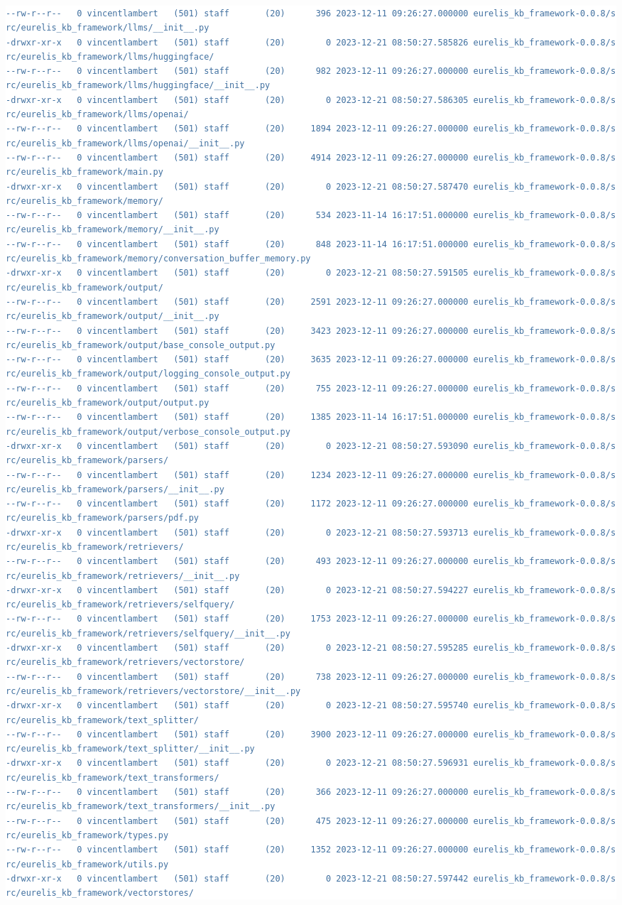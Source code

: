 ```diff
--rw-r--r--   0 vincentlambert   (501) staff       (20)      396 2023-12-11 09:26:27.000000 eurelis_kb_framework-0.0.8/src/eurelis_kb_framework/llms/__init__.py
-drwxr-xr-x   0 vincentlambert   (501) staff       (20)        0 2023-12-21 08:50:27.585826 eurelis_kb_framework-0.0.8/src/eurelis_kb_framework/llms/huggingface/
--rw-r--r--   0 vincentlambert   (501) staff       (20)      982 2023-12-11 09:26:27.000000 eurelis_kb_framework-0.0.8/src/eurelis_kb_framework/llms/huggingface/__init__.py
-drwxr-xr-x   0 vincentlambert   (501) staff       (20)        0 2023-12-21 08:50:27.586305 eurelis_kb_framework-0.0.8/src/eurelis_kb_framework/llms/openai/
--rw-r--r--   0 vincentlambert   (501) staff       (20)     1894 2023-12-11 09:26:27.000000 eurelis_kb_framework-0.0.8/src/eurelis_kb_framework/llms/openai/__init__.py
--rw-r--r--   0 vincentlambert   (501) staff       (20)     4914 2023-12-11 09:26:27.000000 eurelis_kb_framework-0.0.8/src/eurelis_kb_framework/main.py
-drwxr-xr-x   0 vincentlambert   (501) staff       (20)        0 2023-12-21 08:50:27.587470 eurelis_kb_framework-0.0.8/src/eurelis_kb_framework/memory/
--rw-r--r--   0 vincentlambert   (501) staff       (20)      534 2023-11-14 16:17:51.000000 eurelis_kb_framework-0.0.8/src/eurelis_kb_framework/memory/__init__.py
--rw-r--r--   0 vincentlambert   (501) staff       (20)      848 2023-11-14 16:17:51.000000 eurelis_kb_framework-0.0.8/src/eurelis_kb_framework/memory/conversation_buffer_memory.py
-drwxr-xr-x   0 vincentlambert   (501) staff       (20)        0 2023-12-21 08:50:27.591505 eurelis_kb_framework-0.0.8/src/eurelis_kb_framework/output/
--rw-r--r--   0 vincentlambert   (501) staff       (20)     2591 2023-12-11 09:26:27.000000 eurelis_kb_framework-0.0.8/src/eurelis_kb_framework/output/__init__.py
--rw-r--r--   0 vincentlambert   (501) staff       (20)     3423 2023-12-11 09:26:27.000000 eurelis_kb_framework-0.0.8/src/eurelis_kb_framework/output/base_console_output.py
--rw-r--r--   0 vincentlambert   (501) staff       (20)     3635 2023-12-11 09:26:27.000000 eurelis_kb_framework-0.0.8/src/eurelis_kb_framework/output/logging_console_output.py
--rw-r--r--   0 vincentlambert   (501) staff       (20)      755 2023-12-11 09:26:27.000000 eurelis_kb_framework-0.0.8/src/eurelis_kb_framework/output/output.py
--rw-r--r--   0 vincentlambert   (501) staff       (20)     1385 2023-11-14 16:17:51.000000 eurelis_kb_framework-0.0.8/src/eurelis_kb_framework/output/verbose_console_output.py
-drwxr-xr-x   0 vincentlambert   (501) staff       (20)        0 2023-12-21 08:50:27.593090 eurelis_kb_framework-0.0.8/src/eurelis_kb_framework/parsers/
--rw-r--r--   0 vincentlambert   (501) staff       (20)     1234 2023-12-11 09:26:27.000000 eurelis_kb_framework-0.0.8/src/eurelis_kb_framework/parsers/__init__.py
--rw-r--r--   0 vincentlambert   (501) staff       (20)     1172 2023-12-11 09:26:27.000000 eurelis_kb_framework-0.0.8/src/eurelis_kb_framework/parsers/pdf.py
-drwxr-xr-x   0 vincentlambert   (501) staff       (20)        0 2023-12-21 08:50:27.593713 eurelis_kb_framework-0.0.8/src/eurelis_kb_framework/retrievers/
--rw-r--r--   0 vincentlambert   (501) staff       (20)      493 2023-12-11 09:26:27.000000 eurelis_kb_framework-0.0.8/src/eurelis_kb_framework/retrievers/__init__.py
-drwxr-xr-x   0 vincentlambert   (501) staff       (20)        0 2023-12-21 08:50:27.594227 eurelis_kb_framework-0.0.8/src/eurelis_kb_framework/retrievers/selfquery/
--rw-r--r--   0 vincentlambert   (501) staff       (20)     1753 2023-12-11 09:26:27.000000 eurelis_kb_framework-0.0.8/src/eurelis_kb_framework/retrievers/selfquery/__init__.py
-drwxr-xr-x   0 vincentlambert   (501) staff       (20)        0 2023-12-21 08:50:27.595285 eurelis_kb_framework-0.0.8/src/eurelis_kb_framework/retrievers/vectorstore/
--rw-r--r--   0 vincentlambert   (501) staff       (20)      738 2023-12-11 09:26:27.000000 eurelis_kb_framework-0.0.8/src/eurelis_kb_framework/retrievers/vectorstore/__init__.py
-drwxr-xr-x   0 vincentlambert   (501) staff       (20)        0 2023-12-21 08:50:27.595740 eurelis_kb_framework-0.0.8/src/eurelis_kb_framework/text_splitter/
--rw-r--r--   0 vincentlambert   (501) staff       (20)     3900 2023-12-11 09:26:27.000000 eurelis_kb_framework-0.0.8/src/eurelis_kb_framework/text_splitter/__init__.py
-drwxr-xr-x   0 vincentlambert   (501) staff       (20)        0 2023-12-21 08:50:27.596931 eurelis_kb_framework-0.0.8/src/eurelis_kb_framework/text_transformers/
--rw-r--r--   0 vincentlambert   (501) staff       (20)      366 2023-12-11 09:26:27.000000 eurelis_kb_framework-0.0.8/src/eurelis_kb_framework/text_transformers/__init__.py
--rw-r--r--   0 vincentlambert   (501) staff       (20)      475 2023-12-11 09:26:27.000000 eurelis_kb_framework-0.0.8/src/eurelis_kb_framework/types.py
--rw-r--r--   0 vincentlambert   (501) staff       (20)     1352 2023-12-11 09:26:27.000000 eurelis_kb_framework-0.0.8/src/eurelis_kb_framework/utils.py
-drwxr-xr-x   0 vincentlambert   (501) staff       (20)        0 2023-12-21 08:50:27.597442 eurelis_kb_framework-0.0.8/src/eurelis_kb_framework/vectorstores/
```